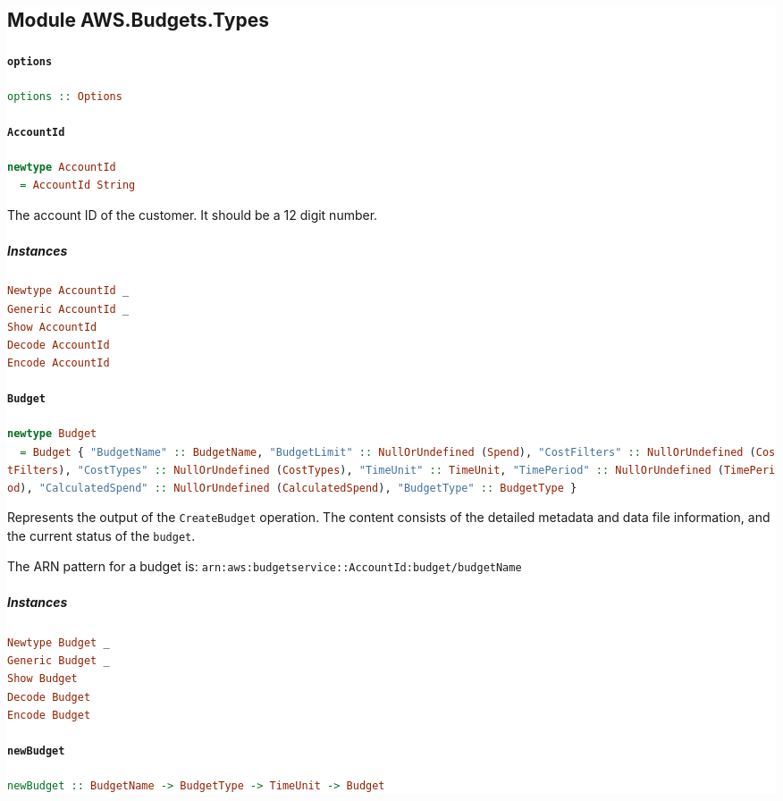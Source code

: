 ## Module AWS.Budgets.Types

#### `options`

``` purescript
options :: Options
```

#### `AccountId`

``` purescript
newtype AccountId
  = AccountId String
```

<p>The account ID of the customer. It should be a 12 digit number.</p>

##### Instances
``` purescript
Newtype AccountId _
Generic AccountId _
Show AccountId
Decode AccountId
Encode AccountId
```

#### `Budget`

``` purescript
newtype Budget
  = Budget { "BudgetName" :: BudgetName, "BudgetLimit" :: NullOrUndefined (Spend), "CostFilters" :: NullOrUndefined (CostFilters), "CostTypes" :: NullOrUndefined (CostTypes), "TimeUnit" :: TimeUnit, "TimePeriod" :: NullOrUndefined (TimePeriod), "CalculatedSpend" :: NullOrUndefined (CalculatedSpend), "BudgetType" :: BudgetType }
```

<p>Represents the output of the <code>CreateBudget</code> operation. The content consists of the detailed metadata and data file information, and the current status of the <code>budget</code>.</p> <p>The ARN pattern for a budget is: <code>arn:aws:budgetservice::AccountId:budget/budgetName</code> </p>

##### Instances
``` purescript
Newtype Budget _
Generic Budget _
Show Budget
Decode Budget
Encode Budget
```

#### `newBudget`

``` purescript
newBudget :: BudgetName -> BudgetType -> TimeUnit -> Budget
```
